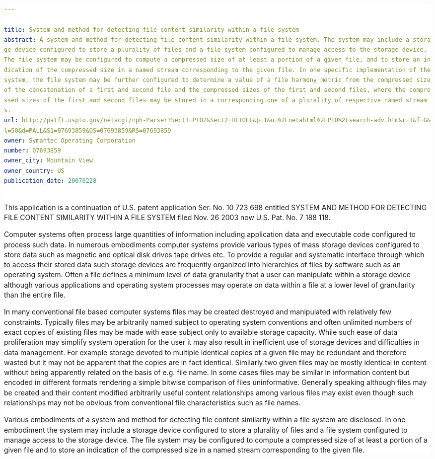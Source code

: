 ```yaml
---

title: System and method for detecting file content similarity within a file system
abstract: A system and method for detecting file content similarity within a file system. The system may include a storage device configured to store a plurality of files and a file system configured to manage access to the storage device. The file system may be configured to compute a compressed size of at least a portion of a given file, and to store an indication of the compressed size in a named stream corresponding to the given file. In one specific implementation of the system, the file system may be further configured to determine a value of a file harmony metric from the compressed size of the concatenation of a first and second file and the compressed sizes of the first and second files, where the compressed sizes of the first and second files may be stored in a corresponding one of a plurality of respective named streams.
url: http://patft.uspto.gov/netacgi/nph-Parser?Sect1=PTO2&Sect2=HITOFF&p=1&u=%2Fnetahtml%2FPTO%2Fsearch-adv.htm&r=1&f=G&l=50&d=PALL&S1=07693859&OS=07693859&RS=07693859
owner: Symantec Operating Corporation
number: 07693859
owner_city: Mountain View
owner_country: US
publication_date: 20070228
---
```

This application is a continuation of U.S. patent application Ser. No. 10 723 698 entitled SYSTEM AND METHOD FOR DETECTING FILE CONTENT SIMILARITY WITHIN A FILE SYSTEM filed Nov. 26 2003 now U.S. Pat. No. 7 188 118.

Computer systems often process large quantities of information including application data and executable code configured to process such data. In numerous embodiments computer systems provide various types of mass storage devices configured to store data such as magnetic and optical disk drives tape drives etc. To provide a regular and systematic interface through which to access their stored data such storage devices are frequently organized into hierarchies of files by software such as an operating system. Often a file defines a minimum level of data granularity that a user can manipulate within a storage device although various applications and operating system processes may operate on data within a file at a lower level of granularity than the entire file.

In many conventional file based computer systems files may be created destroyed and manipulated with relatively few constraints. Typically files may be arbitrarily named subject to operating system conventions and often unlimited numbers of exact copies of existing files may be made with ease subject only to available storage capacity. While such ease of data proliferation may simplify system operation for the user it may also result in inefficient use of storage devices and difficulties in data management. For example storage devoted to multiple identical copies of a given file may be redundant and therefore wasted but it may not be apparent that the copies are in fact identical. Similarly two given files may be mostly identical in content without being apparently related on the basis of e.g. file name. In some cases files may be similar in information content but encoded in different formats rendering a simple bitwise comparison of files uninformative. Generally speaking although files may be created and their content modified arbitrarily useful content relationships among various files may exist even though such relationships may not be obvious from conventional file characteristics such as file names.

Various embodiments of a system and method for detecting file content similarity within a file system are disclosed. In one embodiment the system may include a storage device configured to store a plurality of files and a file system configured to manage access to the storage device. The file system may be configured to compute a compressed size of at least a portion of a given file and to store an indication of the compressed size in a named stream corresponding to the given file.
